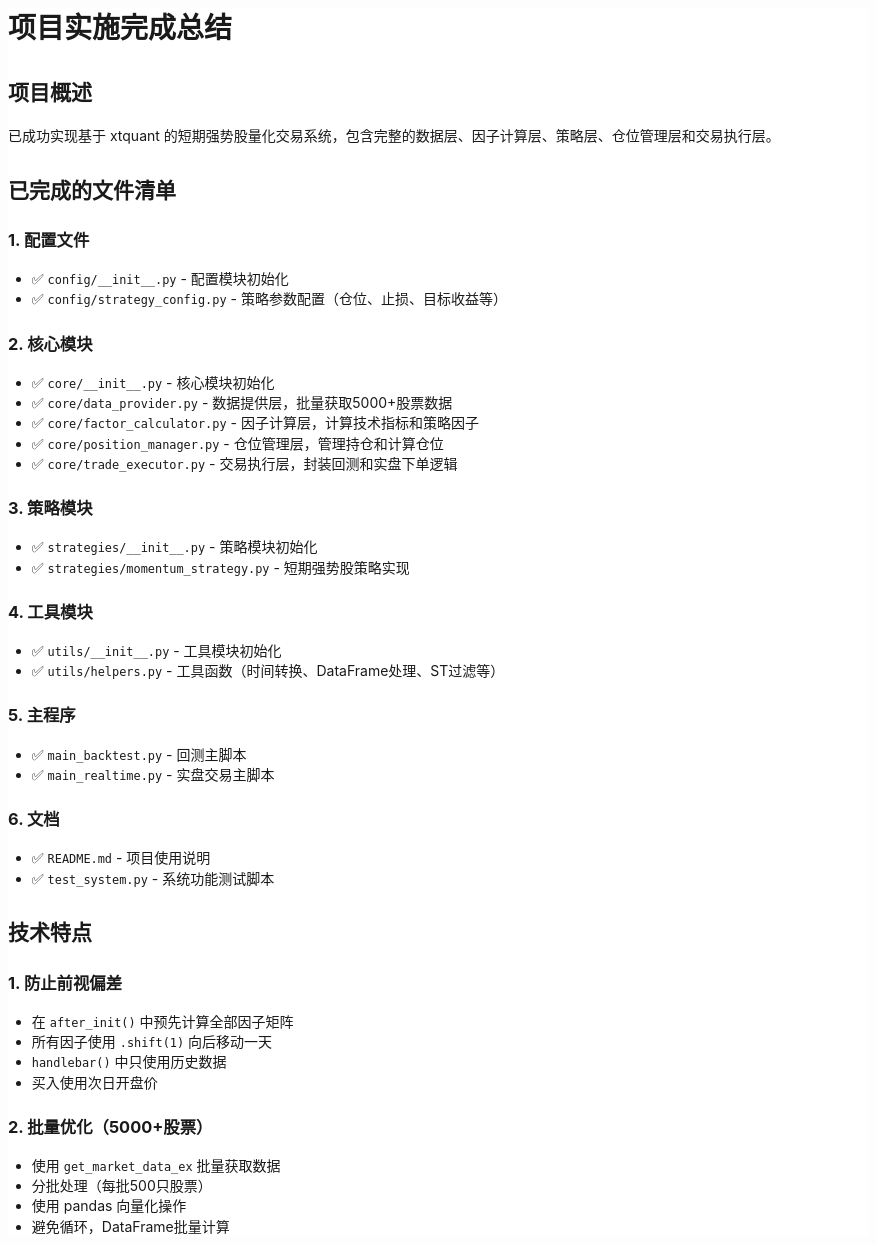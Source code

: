 # 项目实施完成总结

## 项目概述

已成功实现基于 xtquant 的短期强势股量化交易系统，包含完整的数据层、因子计算层、策略层、仓位管理层和交易执行层。

## 已完成的文件清单

### 1. 配置文件
- ✅ `config/__init__.py` - 配置模块初始化
- ✅ `config/strategy_config.py` - 策略参数配置（仓位、止损、目标收益等）

### 2. 核心模块
- ✅ `core/__init__.py` - 核心模块初始化
- ✅ `core/data_provider.py` - 数据提供层，批量获取5000+股票数据
- ✅ `core/factor_calculator.py` - 因子计算层，计算技术指标和策略因子
- ✅ `core/position_manager.py` - 仓位管理层，管理持仓和计算仓位
- ✅ `core/trade_executor.py` - 交易执行层，封装回测和实盘下单逻辑

### 3. 策略模块
- ✅ `strategies/__init__.py` - 策略模块初始化
- ✅ `strategies/momentum_strategy.py` - 短期强势股策略实现

### 4. 工具模块
- ✅ `utils/__init__.py` - 工具模块初始化
- ✅ `utils/helpers.py` - 工具函数（时间转换、DataFrame处理、ST过滤等）

### 5. 主程序
- ✅ `main_backtest.py` - 回测主脚本
- ✅ `main_realtime.py` - 实盘交易主脚本

### 6. 文档
- ✅ `README.md` - 项目使用说明
- ✅ `test_system.py` - 系统功能测试脚本

## 技术特点

### 1. 防止前视偏差
- 在 `after_init()` 中预先计算全部因子矩阵
- 所有因子使用 `.shift(1)` 向后移动一天
- `handlebar()` 中只使用历史数据
- 买入使用次日开盘价

### 2. 批量优化（5000+股票）
- 使用 `get_market_data_ex` 批量获取数据
- 分批处理（每批500只股票）
- 使用 pandas 向量化操作
- 避免循环，DataFrame批量计算
